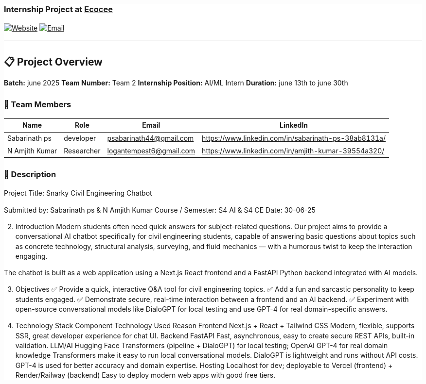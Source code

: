   
  ### Internship Project at [Ecocee](https://ecocee.in)
  
  [![Website](https://img.shields.io/badge/Website-ecocee.in-blue?style=for-the-badge&logo=globe)](https://ecocee.in)
  [![Email](https://img.shields.io/badge/Contact-info%40ecocee.in-red?style=for-the-badge&logo=gmail)](mailto:info@ecocee.in)
  
</div>

---

## 📋 Project Overview

**Batch:** june 2025
**Team Number:** Team 2
**Internship Position:** AI/ML Intern
**Duration:** june 13th to june 30th 

### 👥 Team Members
| Name | Role | Email | LinkedIn |
|------|------|-------|----------|
| Sabarinath ps | developer | psabarinath44@gmail.com | https://www.linkedin.com/in/sabarinath-ps-38ab8131a/ |
| N Amjith Kumar | Researcher | logantempest6@gmail.com | https://www.linkedin.com/in/amjith-kumar-39554a320/ |


### 🎯 Description
Project Title:
Snarky Civil Engineering Chatbot

Submitted by: Sabarinath ps & N Amjith Kumar
Course / Semester: S4 AI & S4 CE
Date: 30-06-25

2. Introduction
Modern students often need quick answers for subject-related questions. Our project aims to provide a conversational AI chatbot specifically for civil engineering students, capable of answering basic questions about topics such as concrete technology, structural analysis, surveying, and fluid mechanics — with a humorous twist to keep the interaction engaging.

The chatbot is built as a web application using a Next.js React frontend and a FastAPI Python backend integrated with AI models.

3. Objectives
✅ Provide a quick, interactive Q&A tool for civil engineering topics.
✅ Add a fun and sarcastic personality to keep students engaged.
✅ Demonstrate secure, real-time interaction between a frontend and an AI backend.
✅ Experiment with open-source conversational models like DialoGPT for local testing and use GPT-4 for real domain-specific answers.

4. Technology Stack
Component	Technology Used	Reason
Frontend	Next.js + React + Tailwind CSS	Modern, flexible, supports SSR, great developer experience for chat UI.
Backend	FastAPI	Fast, asynchronous, easy to create secure REST APIs, built-in validation.
LLM/AI	Hugging Face Transformers (pipeline + DialoGPT) for local testing; OpenAI GPT-4 for real domain knowledge	Transformers make it easy to run local conversational models. DialoGPT is lightweight and runs without API costs. GPT-4 is used for better accuracy and domain expertise.
Hosting	Localhost for dev; deployable to Vercel (frontend) + Render/Railway (backend)	Easy to deploy modern web apps with good free tiers.
